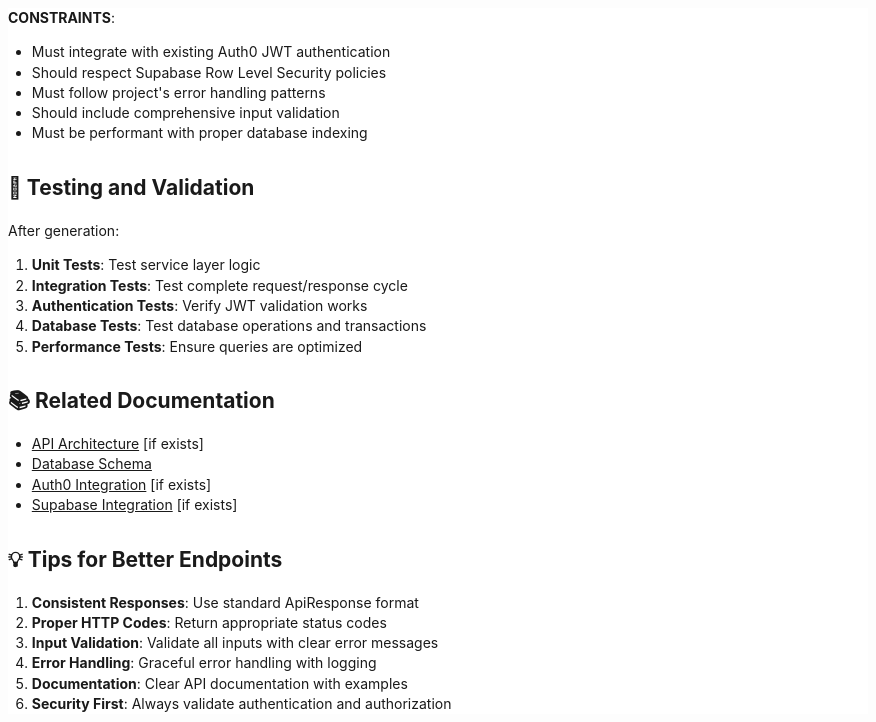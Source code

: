**CONSTRAINTS**:
- Must integrate with existing Auth0 JWT authentication
- Should respect Supabase Row Level Security policies
- Must follow project's error handling patterns
- Should include comprehensive input validation
- Must be performant with proper database indexing

## 🔄 Testing and Validation

After generation:

1. **Unit Tests**: Test service layer logic
2. **Integration Tests**: Test complete request/response cycle
3. **Authentication Tests**: Verify JWT validation works
4. **Database Tests**: Test database operations and transactions
5. **Performance Tests**: Ensure queries are optimized

## 📚 Related Documentation

- [API Architecture](/api/README.md) [if exists]
- [Database Schema](/shared/database/schema.sql)
- [Auth0 Integration](/docs/auth0-setup.md) [if exists]
- [Supabase Integration](/docs/supabase-setup.md) [if exists]

## 💡 Tips for Better Endpoints

1. **Consistent Responses**: Use standard ApiResponse format
2. **Proper HTTP Codes**: Return appropriate status codes
3. **Input Validation**: Validate all inputs with clear error messages
4. **Error Handling**: Graceful error handling with logging
5. **Documentation**: Clear API documentation with examples
6. **Security First**: Always validate authentication and authorization